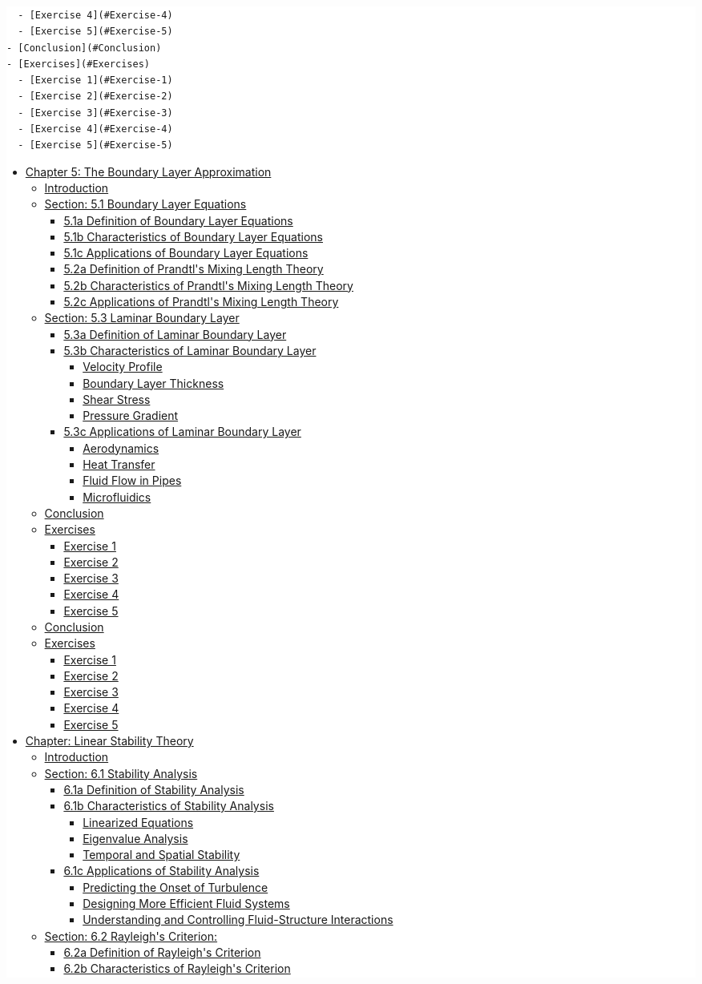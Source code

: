      - [Exercise 4](#Exercise-4)
      - [Exercise 5](#Exercise-5)
    - [Conclusion](#Conclusion)
    - [Exercises](#Exercises)
      - [Exercise 1](#Exercise-1)
      - [Exercise 2](#Exercise-2)
      - [Exercise 3](#Exercise-3)
      - [Exercise 4](#Exercise-4)
      - [Exercise 5](#Exercise-5)
  - [Chapter 5: The Boundary Layer Approximation](#Chapter-5:-The-Boundary-Layer-Approximation)
    - [Introduction](#Introduction)
    - [Section: 5.1 Boundary Layer Equations](#Section:-5.1-Boundary-Layer-Equations)
      - [5.1a Definition of Boundary Layer Equations](#5.1a-Definition-of-Boundary-Layer-Equations)
      - [5.1b Characteristics of Boundary Layer Equations](#5.1b-Characteristics-of-Boundary-Layer-Equations)
      - [5.1c Applications of Boundary Layer Equations](#5.1c-Applications-of-Boundary-Layer-Equations)
      - [5.2a Definition of Prandtl's Mixing Length Theory](#5.2a-Definition-of-Prandtl's-Mixing-Length-Theory)
      - [5.2b Characteristics of Prandtl's Mixing Length Theory](#5.2b-Characteristics-of-Prandtl's-Mixing-Length-Theory)
      - [5.2c Applications of Prandtl's Mixing Length Theory](#5.2c-Applications-of-Prandtl's-Mixing-Length-Theory)
    - [Section: 5.3 Laminar Boundary Layer](#Section:-5.3-Laminar-Boundary-Layer)
      - [5.3a Definition of Laminar Boundary Layer](#5.3a-Definition-of-Laminar-Boundary-Layer)
      - [5.3b Characteristics of Laminar Boundary Layer](#5.3b-Characteristics-of-Laminar-Boundary-Layer)
        - [Velocity Profile](#Velocity-Profile)
        - [Boundary Layer Thickness](#Boundary-Layer-Thickness)
        - [Shear Stress](#Shear-Stress)
        - [Pressure Gradient](#Pressure-Gradient)
      - [5.3c Applications of Laminar Boundary Layer](#5.3c-Applications-of-Laminar-Boundary-Layer)
        - [Aerodynamics](#Aerodynamics)
        - [Heat Transfer](#Heat-Transfer)
        - [Fluid Flow in Pipes](#Fluid-Flow-in-Pipes)
        - [Microfluidics](#Microfluidics)
    - [Conclusion](#Conclusion)
    - [Exercises](#Exercises)
      - [Exercise 1](#Exercise-1)
      - [Exercise 2](#Exercise-2)
      - [Exercise 3](#Exercise-3)
      - [Exercise 4](#Exercise-4)
      - [Exercise 5](#Exercise-5)
    - [Conclusion](#Conclusion)
    - [Exercises](#Exercises)
      - [Exercise 1](#Exercise-1)
      - [Exercise 2](#Exercise-2)
      - [Exercise 3](#Exercise-3)
      - [Exercise 4](#Exercise-4)
      - [Exercise 5](#Exercise-5)
  - [Chapter: Linear Stability Theory](#Chapter:-Linear-Stability-Theory)
    - [Introduction](#Introduction)
    - [Section: 6.1 Stability Analysis](#Section:-6.1-Stability-Analysis)
      - [6.1a Definition of Stability Analysis](#6.1a-Definition-of-Stability-Analysis)
      - [6.1b Characteristics of Stability Analysis](#6.1b-Characteristics-of-Stability-Analysis)
        - [Linearized Equations](#Linearized-Equations)
        - [Eigenvalue Analysis](#Eigenvalue-Analysis)
        - [Temporal and Spatial Stability](#Temporal-and-Spatial-Stability)
      - [6.1c Applications of Stability Analysis](#6.1c-Applications-of-Stability-Analysis)
        - [Predicting the Onset of Turbulence](#Predicting-the-Onset-of-Turbulence)
        - [Designing More Efficient Fluid Systems](#Designing-More-Efficient-Fluid-Systems)
        - [Understanding and Controlling Fluid-Structure Interactions](#Understanding-and-Controlling-Fluid-Structure-Interactions)
    - [Section: 6.2 Rayleigh's Criterion:](#Section:-6.2-Rayleigh's-Criterion:)
      - [6.2a Definition of Rayleigh's Criterion](#6.2a-Definition-of-Rayleigh's-Criterion)
      - [6.2b Characteristics of Rayleigh's Criterion](#6.2b-Characteristics-of-Rayleigh's-Criterion)